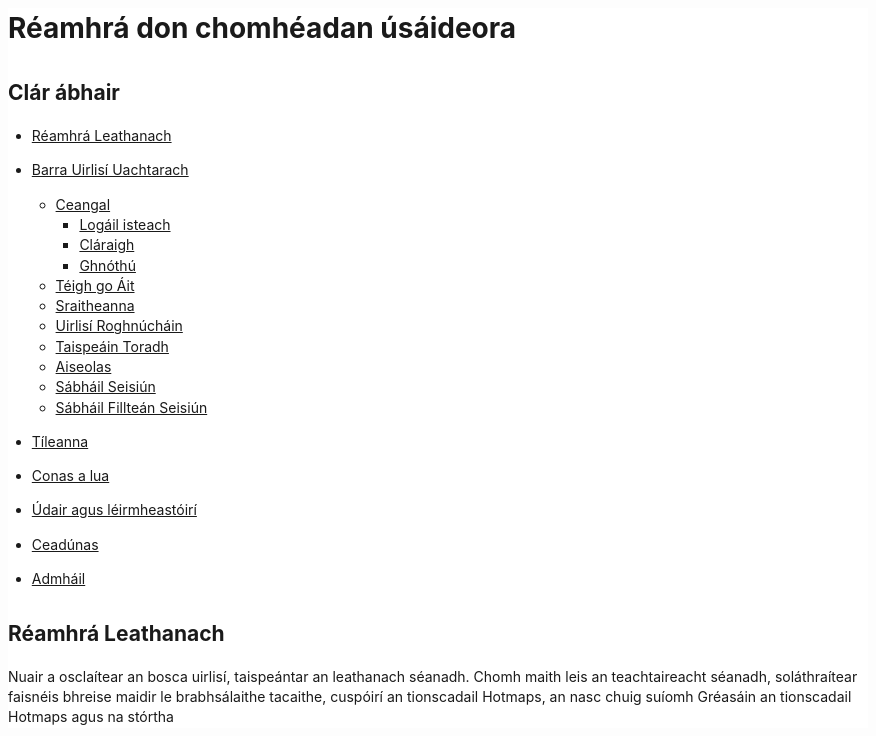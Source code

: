 <h1><a class="anchor" id="introduction-to-user-interface" href="#introduction-to-user-interface"><i class="fa fa-link"></i></a>Réamhrá don chomhéadan úsáideora</h1><h2><a class="anchor" id="table-of-contents" href="#table-of-contents"><i class="fa fa-link"></i></a> Clár ábhair</h2><ul><li><p> <a href="#introduction-page">Réamhrá Leathanach</a></p></li><li><p> <a href="#upper-toolbar">Barra Uirlisí Uachtarach</a></p><ul><li> <a href="#upper-toolbar_connect">Ceangal</a><ul><li> <a href="#upper-toolbar_connect_login">Logáil isteach</a></li><li> <a href="#upper-toolbar_connect_register">Cláraigh</a></li><li> <a href="#upper-toolbar_connect_recover">Ghnóthú</a></li></ul></li><li> <a href="#upper-toolbar_go-to-place">Téigh go Áit</a></li><li> <a href="#upper-toolbar_layers">Sraitheanna</a></li><li> <a href="#upper-toolbar_selection-tools">Uirlisí Roghnúcháin</a></li><li> <a href="#upper-toolbar_show-result">Taispeáin Toradh</a></li><li> <a href="#upper-toolbar_feedback">Aiseolas</a></li><li> <a href="#upper-toolbar_save-session">Sábháil Seisiún</a></li><li> <a href="#upper-toolbar_save-session-folder">Sábháil Fillteán Seisiún</a></li></ul></li><li><p> <a href="#tiles">Tíleanna</a></p></li><li><p> <a href="#how-to-cite">Conas a lua</a></p></li><li><p> <a href="#authors-and-reviewers">Údair agus léirmheastóirí</a></p></li><li><p> <a href="#license">Ceadúnas</a></p></li><li><p> <a href="#acknowledgement">Admháil</a></p></li></ul><h2><a class="anchor" id="introduction-page" href="#introduction-page"><i class="fa fa-link"></i></a> Réamhrá Leathanach</h2><p> Nuair a osclaítear an bosca uirlisí, taispeántar an leathanach séanadh. Chomh maith leis an teachtaireacht séanadh, soláthraítear faisnéis bhreise maidir le brabhsálaithe tacaithe, cuspóirí an tionscadail Hotmaps, an nasc chuig suíomh Gréasáin an tionscadail Hotmaps agus na stórtha